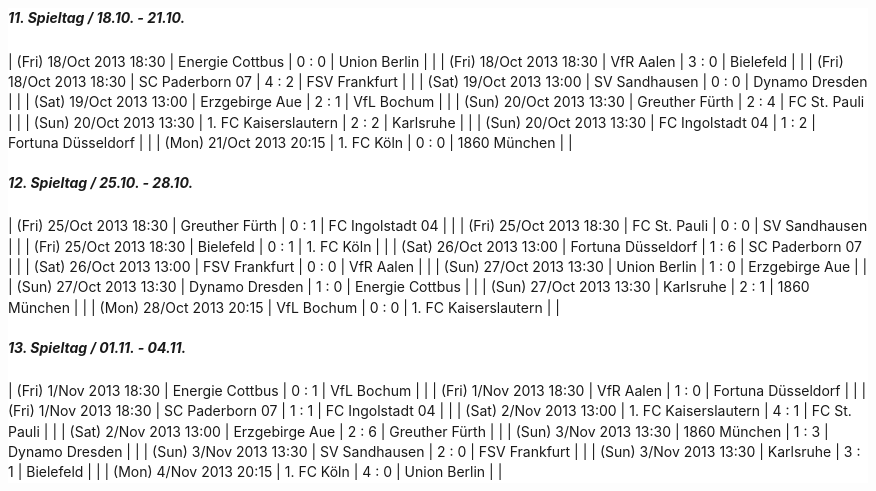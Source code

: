 ##### 11. Spieltag  / 18.10. - 21.10.


| (Fri) 18/Oct 2013 18:30 | Energie Cottbus | 0 : 0 | Union Berlin |  |
| (Fri) 18/Oct 2013 18:30 | VfR Aalen | 3 : 0 | Bielefeld |  |
| (Fri) 18/Oct 2013 18:30 | SC Paderborn 07 | 4 : 2 | FSV Frankfurt |  |
| (Sat) 19/Oct 2013 13:00 | SV Sandhausen | 0 : 0 | Dynamo Dresden |  |
| (Sat) 19/Oct 2013 13:00 | Erzgebirge Aue | 2 : 1 | VfL Bochum |  |
| (Sun) 20/Oct 2013 13:30 | Greuther Fürth | 2 : 4 | FC St. Pauli |  |
| (Sun) 20/Oct 2013 13:30 | 1. FC Kaiserslautern | 2 : 2 | Karlsruhe |  |
| (Sun) 20/Oct 2013 13:30 | FC Ingolstadt 04 | 1 : 2 | Fortuna Düsseldorf |  |
| (Mon) 21/Oct 2013 20:15 | 1. FC Köln | 0 : 0 | 1860 München |  |

##### 12. Spieltag  / 25.10. - 28.10.


| (Fri) 25/Oct 2013 18:30 | Greuther Fürth | 0 : 1 | FC Ingolstadt 04 |  |
| (Fri) 25/Oct 2013 18:30 | FC St. Pauli | 0 : 0 | SV Sandhausen |  |
| (Fri) 25/Oct 2013 18:30 | Bielefeld | 0 : 1 | 1. FC Köln |  |
| (Sat) 26/Oct 2013 13:00 | Fortuna Düsseldorf | 1 : 6 | SC Paderborn 07 |  |
| (Sat) 26/Oct 2013 13:00 | FSV Frankfurt | 0 : 0 | VfR Aalen |  |
| (Sun) 27/Oct 2013 13:30 | Union Berlin | 1 : 0 | Erzgebirge Aue |  |
| (Sun) 27/Oct 2013 13:30 | Dynamo Dresden | 1 : 0 | Energie Cottbus |  |
| (Sun) 27/Oct 2013 13:30 | Karlsruhe | 2 : 1 | 1860 München |  |
| (Mon) 28/Oct 2013 20:15 | VfL Bochum | 0 : 0 | 1. FC Kaiserslautern |  |

##### 13. Spieltag  / 01.11. - 04.11.


| (Fri) 1/Nov 2013 18:30 | Energie Cottbus | 0 : 1 | VfL Bochum |  |
| (Fri) 1/Nov 2013 18:30 | VfR Aalen | 1 : 0 | Fortuna Düsseldorf |  |
| (Fri) 1/Nov 2013 18:30 | SC Paderborn 07 | 1 : 1 | FC Ingolstadt 04 |  |
| (Sat) 2/Nov 2013 13:00 | 1. FC Kaiserslautern | 4 : 1 | FC St. Pauli |  |
| (Sat) 2/Nov 2013 13:00 | Erzgebirge Aue | 2 : 6 | Greuther Fürth |  |
| (Sun) 3/Nov 2013 13:30 | 1860 München | 1 : 3 | Dynamo Dresden |  |
| (Sun) 3/Nov 2013 13:30 | SV Sandhausen | 2 : 0 | FSV Frankfurt |  |
| (Sun) 3/Nov 2013 13:30 | Karlsruhe | 3 : 1 | Bielefeld |  |
| (Mon) 4/Nov 2013 20:15 | 1. FC Köln | 4 : 0 | Union Berlin |  |
